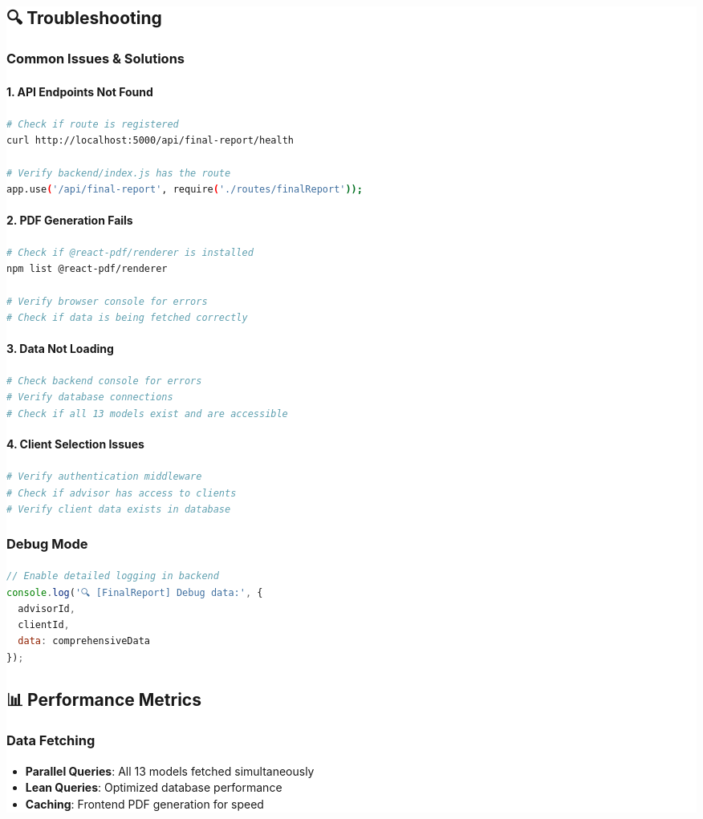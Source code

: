 ## 🔍 Troubleshooting

### **Common Issues & Solutions**

#### **1. API Endpoints Not Found**
```bash
# Check if route is registered
curl http://localhost:5000/api/final-report/health

# Verify backend/index.js has the route
app.use('/api/final-report', require('./routes/finalReport'));
```

#### **2. PDF Generation Fails**
```bash
# Check if @react-pdf/renderer is installed
npm list @react-pdf/renderer

# Verify browser console for errors
# Check if data is being fetched correctly
```

#### **3. Data Not Loading**
```bash
# Check backend console for errors
# Verify database connections
# Check if all 13 models exist and are accessible
```

#### **4. Client Selection Issues**
```bash
# Verify authentication middleware
# Check if advisor has access to clients
# Verify client data exists in database
```

### **Debug Mode**
```javascript
// Enable detailed logging in backend
console.log('🔍 [FinalReport] Debug data:', {
  advisorId,
  clientId,
  data: comprehensiveData
});
```

## 📊 Performance Metrics

### **Data Fetching**
- **Parallel Queries**: All 13 models fetched simultaneously
- **Lean Queries**: Optimized database performance
- **Caching**: Frontend PDF generation for speed
